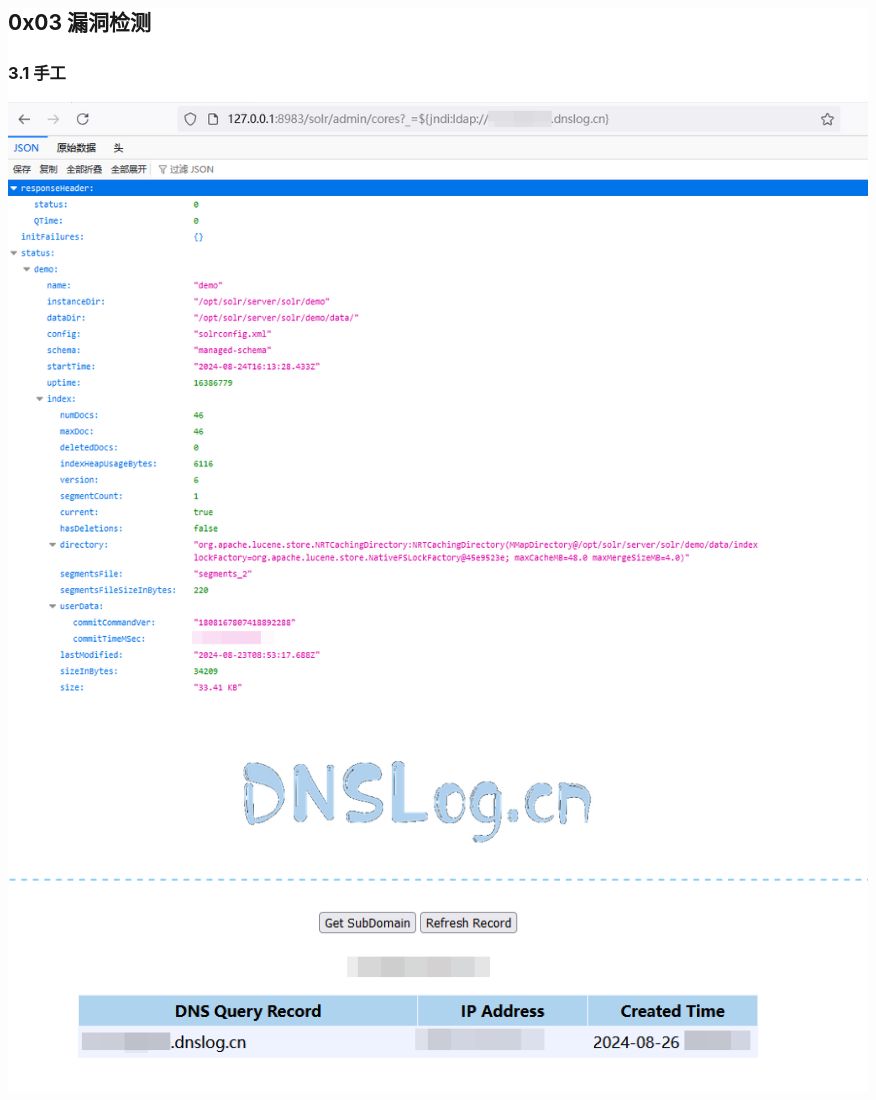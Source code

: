 ## 0x03 漏洞检测

### 3.1 手工

![](/img/2024-08-25-log4j2-rce/4.png)

![](/img/2024-08-25-log4j2-rce/5.png)

